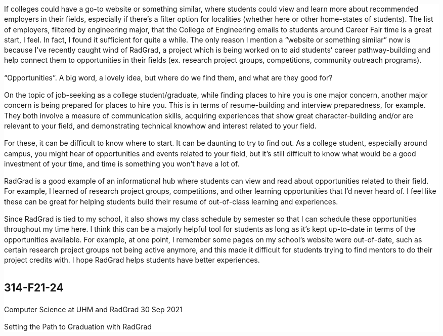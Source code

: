 If colleges could have a go-to website or something similar, where
students could view and learn more about recommended employers in
their fields, especially if there’s a filter option for localities
(whether here or other home-states of students). The list of
employers, filtered by engineering major, that the College of
Engineering emails to students around Career Fair time is a great
start, I feel. In fact, I found it sufficient for quite a while. The
only reason I mention a “website or something similar” now is because
I’ve recently caught wind of RadGrad, a project which is being worked
on to aid students’ career pathway-building and help connect them to
opportunities in their fields (ex. research project groups,
competitions, community outreach programs).

“Opportunities”. A big word, a lovely idea, but where do we find them,
and what are they good for?

On the topic of job-seeking as a college student/graduate, while
finding places to hire you is one major concern, another major concern
is being prepared for places to hire you. This is in terms of
resume-building and interview preparedness, for example. They both
involve a measure of communication skills, acquiring experiences that
show great character-building and/or are relevant to your field, and
demonstrating technical knowhow and interest related to your field.

For these, it can be difficult to know where to start. It can be
daunting to try to find out. As a college student, especially around
campus, you might hear of opportunities and events related to your
field, but it’s still difficult to know what would be a good
investment of your time, and time is something you won’t have a lot
of.

RadGrad is a good example of an informational hub where students can
view and read about opportunities related to their field. For example,
I learned of research project groups, competitions, and other learning
opportunities that I’d never heard of. I feel like these can be great
for helping students build their resume of out-of-class learning and
experiences.

Since RadGrad is tied to my school, it also shows my class schedule by
semester so that I can schedule these opportunities throughout my time
here. I think this can be a majorly helpful tool for students as long
as it’s kept up-to-date in terms of the opportunities available. For
example, at one point, I remember some pages on my school’s website
were out-of-date, such as certain research project groups not being
active anymore, and this made it difficult for students trying to find
mentors to do their project credits with. I hope RadGrad helps
students have better experiences.

## 314-F21-24

Computer Science at UHM and RadGrad
30 Sep 2021

Setting the Path to Graduation with RadGrad
